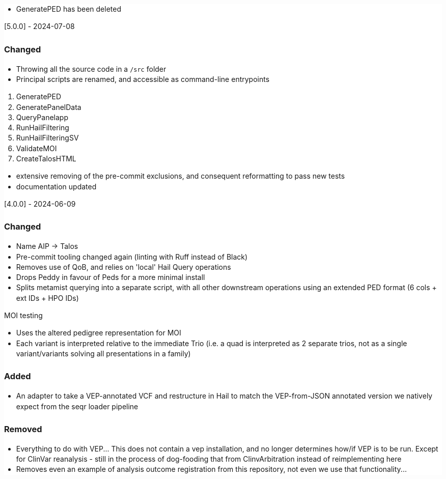 * GeneratePED has been deleted

[5.0.0] - 2024-07-08

### Changed

* Throwing all the source code in a `/src` folder
* Principal scripts are renamed, and accessible as command-line entrypoints

1. GeneratePED
2. GeneratePanelData
3. QueryPanelapp
4. RunHailFiltering
5. RunHailFilteringSV
6. ValidateMOI
7. CreateTalosHTML

* extensive removing of the pre-commit exclusions, and consequent reformatting to pass new tests
* documentation updated

[4.0.0] - 2024-06-09

### Changed

- Name AIP -> Talos
- Pre-commit tooling changed again (linting with Ruff instead of Black)
- Removes use of QoB, and relies on 'local' Hail Query operations
- Drops Peddy in favour of Peds for a more minimal install
- Splits metamist querying into a separate script, with all other downstream operations using an extended PED format (6
  cols + ext IDs + HPO IDs)

MOI testing

- Uses the altered pedigree representation for MOI
- Each variant is interpreted relative to the immediate Trio (i.e. a quad is interpreted as 2 separate trios, not as a
  single variant/variants solving all presentations in a family)

### Added

- An adapter to take a VEP-annotated VCF and restructure in Hail to match the VEP-from-JSON annotated version we
  natively expect from the seqr loader pipeline

### Removed

- Everything to do with VEP... This does not contain a vep installation, and no longer determines how/if VEP is to be
  run. Except for ClinVar reanalysis - still in the process of dog-fooding that from ClinvArbitration instead of
  reimplementing here
- Removes even an example of analysis outcome registration from this repository, not even we use that functionality...
